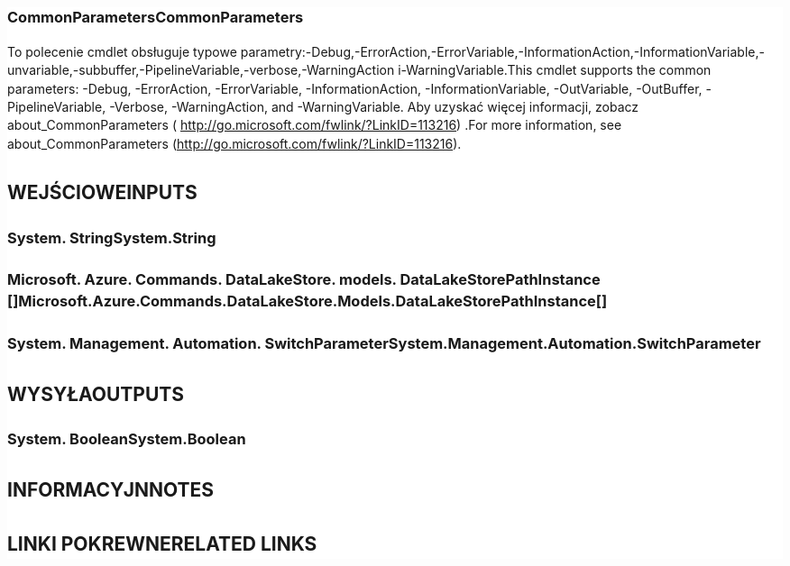 ### <span data-ttu-id="d1a8b-129">CommonParameters</span><span class="sxs-lookup"><span data-stu-id="d1a8b-129">CommonParameters</span></span>
<span data-ttu-id="d1a8b-130">To polecenie cmdlet obsługuje typowe parametry:-Debug,-ErrorAction,-ErrorVariable,-InformationAction,-InformationVariable,-unvariable,-subbuffer,-PipelineVariable,-verbose,-WarningAction i-WarningVariable.</span><span class="sxs-lookup"><span data-stu-id="d1a8b-130">This cmdlet supports the common parameters: -Debug, -ErrorAction, -ErrorVariable, -InformationAction, -InformationVariable, -OutVariable, -OutBuffer, -PipelineVariable, -Verbose, -WarningAction, and -WarningVariable.</span></span> <span data-ttu-id="d1a8b-131">Aby uzyskać więcej informacji, zobacz about_CommonParameters ( http://go.microsoft.com/fwlink/?LinkID=113216) .</span><span class="sxs-lookup"><span data-stu-id="d1a8b-131">For more information, see about_CommonParameters (http://go.microsoft.com/fwlink/?LinkID=113216).</span></span>

## <span data-ttu-id="d1a8b-132">WEJŚCIOWE</span><span class="sxs-lookup"><span data-stu-id="d1a8b-132">INPUTS</span></span>

### <span data-ttu-id="d1a8b-133">System. String</span><span class="sxs-lookup"><span data-stu-id="d1a8b-133">System.String</span></span>

### <span data-ttu-id="d1a8b-134">Microsoft. Azure. Commands. DataLakeStore. models. DataLakeStorePathInstance []</span><span class="sxs-lookup"><span data-stu-id="d1a8b-134">Microsoft.Azure.Commands.DataLakeStore.Models.DataLakeStorePathInstance[]</span></span>

### <span data-ttu-id="d1a8b-135">System. Management. Automation. SwitchParameter</span><span class="sxs-lookup"><span data-stu-id="d1a8b-135">System.Management.Automation.SwitchParameter</span></span>

## <span data-ttu-id="d1a8b-136">WYSYŁA</span><span class="sxs-lookup"><span data-stu-id="d1a8b-136">OUTPUTS</span></span>

### <span data-ttu-id="d1a8b-137">System. Boolean</span><span class="sxs-lookup"><span data-stu-id="d1a8b-137">System.Boolean</span></span>

## <span data-ttu-id="d1a8b-138">INFORMACYJN</span><span class="sxs-lookup"><span data-stu-id="d1a8b-138">NOTES</span></span>

## <span data-ttu-id="d1a8b-139">LINKI POKREWNE</span><span class="sxs-lookup"><span data-stu-id="d1a8b-139">RELATED LINKS</span></span>
